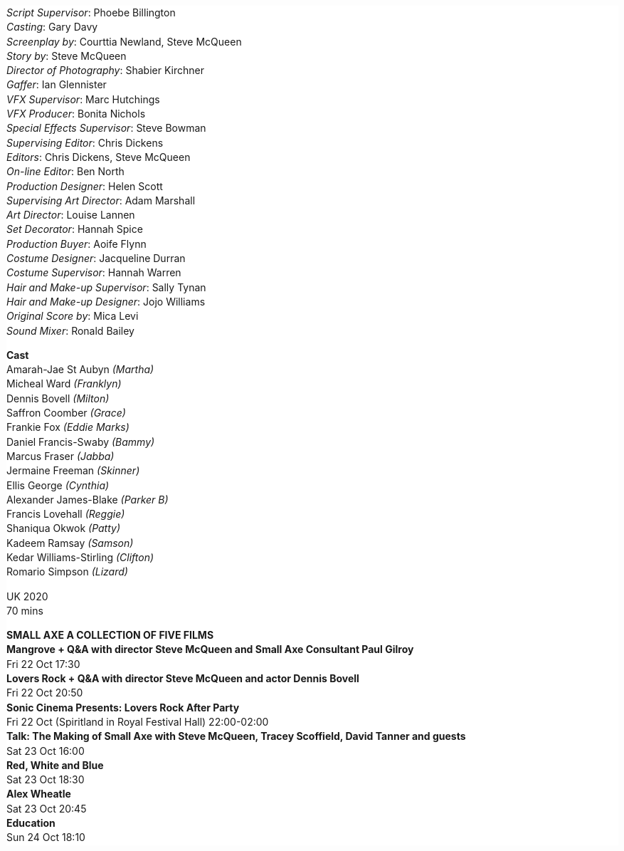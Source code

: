 _Script Supervisor_: Phoebe Billington  
_Casting_: Gary Davy  
_Screenplay by_: Courttia Newland, Steve McQueen  
_Story by_: Steve McQueen  
_Director of Photography_: Shabier Kirchner  
_Gaffer_: Ian Glennister  
_VFX Supervisor_: Marc Hutchings  
_VFX Producer_: Bonita Nichols  
_Special Effects Supervisor_: Steve Bowman  
_Supervising Editor_: Chris Dickens  
_Editors_: Chris Dickens, Steve McQueen  
_On-line Editor_: Ben North  
_Production Designer_: Helen Scott  
_Supervising Art Director_: Adam Marshall  
_Art Director_: Louise Lannen  
_Set Decorator_: Hannah Spice  
_Production Buyer_: Aoife Flynn  
_Costume Designer_: Jacqueline Durran  
_Costume Supervisor_: Hannah Warren  
_Hair and Make-up Supervisor_: Sally Tynan  
_Hair and Make-up Designer_: Jojo Williams  
_Original Score by_: Mica Levi  
_Sound Mixer_: Ronald Bailey<br>

**Cast**<br>
Amarah-Jae St Aubyn _(Martha)_  
Micheal Ward _(Franklyn)_  
Dennis Bovell _(Milton)_  
Saffron Coomber _(Grace)_  
Frankie Fox _(Eddie Marks)_  
Daniel Francis-Swaby _(Bammy)_  
Marcus Fraser _(Jabba)_  
Jermaine Freeman _(Skinner)_  
Ellis George _(Cynthia)_  
Alexander James-Blake _(Parker B)_  
Francis Lovehall _(Reggie)_  
Shaniqua Okwok _(Patty)_  
Kadeem Ramsay _(Samson)_  
Kedar Williams-Stirling _(Clifton)_  
Romario Simpson _(Lizard)_<br>

UK 2020<br>
70 mins<br>


**SMALL AXE A COLLECTION OF FIVE FILMS**<br>
**Mangrove + Q&A with director Steve McQueen and Small Axe Consultant Paul Gilroy**<br>
Fri 22 Oct 17:30<br>
**Lovers Rock + Q&A with director Steve McQueen and actor Dennis Bovell**<br>
Fri 22 Oct 20:50<br>
**Sonic Cinema Presents: Lovers Rock After Party**<br>
Fri 22 Oct (Spiritland in Royal Festival Hall) 22:00-02:00<br>**Talk: The Making of Small Axe with Steve McQueen, Tracey Scoffield, David Tanner and guests**<br>Sat 23 Oct 16:00<br>**Red, White and Blue**<br>Sat 23 Oct 18:30<br>**Alex Wheatle**<br>Sat 23 Oct 20:45<br>**Education**<br>Sun 24 Oct 18:10<br>
